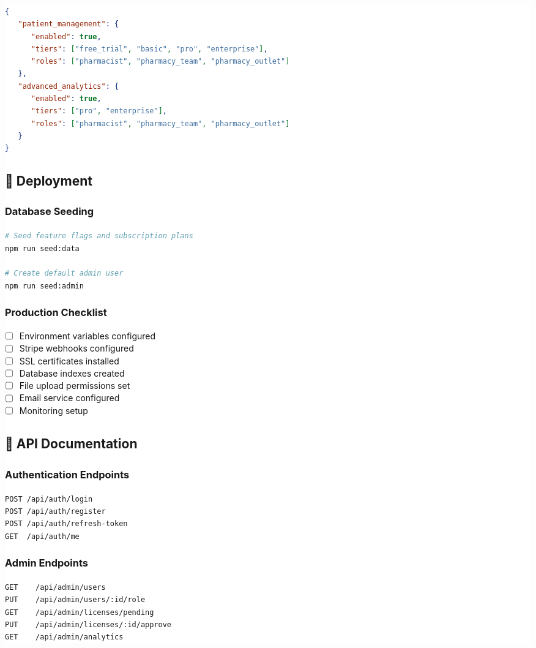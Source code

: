 ```json
{
   "patient_management": {
      "enabled": true,
      "tiers": ["free_trial", "basic", "pro", "enterprise"],
      "roles": ["pharmacist", "pharmacy_team", "pharmacy_outlet"]
   },
   "advanced_analytics": {
      "enabled": true,
      "tiers": ["pro", "enterprise"],
      "roles": ["pharmacist", "pharmacy_team", "pharmacy_outlet"]
   }
}
```

## 🚀 Deployment

### Database Seeding

```bash
# Seed feature flags and subscription plans
npm run seed:data

# Create default admin user
npm run seed:admin
```

### Production Checklist

- [ ] Environment variables configured
- [ ] Stripe webhooks configured
- [ ] SSL certificates installed
- [ ] Database indexes created
- [ ] File upload permissions set
- [ ] Email service configured
- [ ] Monitoring setup

## 📝 API Documentation

### Authentication Endpoints

```
POST /api/auth/login
POST /api/auth/register
POST /api/auth/refresh-token
GET  /api/auth/me
```

### Admin Endpoints

```
GET    /api/admin/users
PUT    /api/admin/users/:id/role
GET    /api/admin/licenses/pending
PUT    /api/admin/licenses/:id/approve
GET    /api/admin/analytics
```
